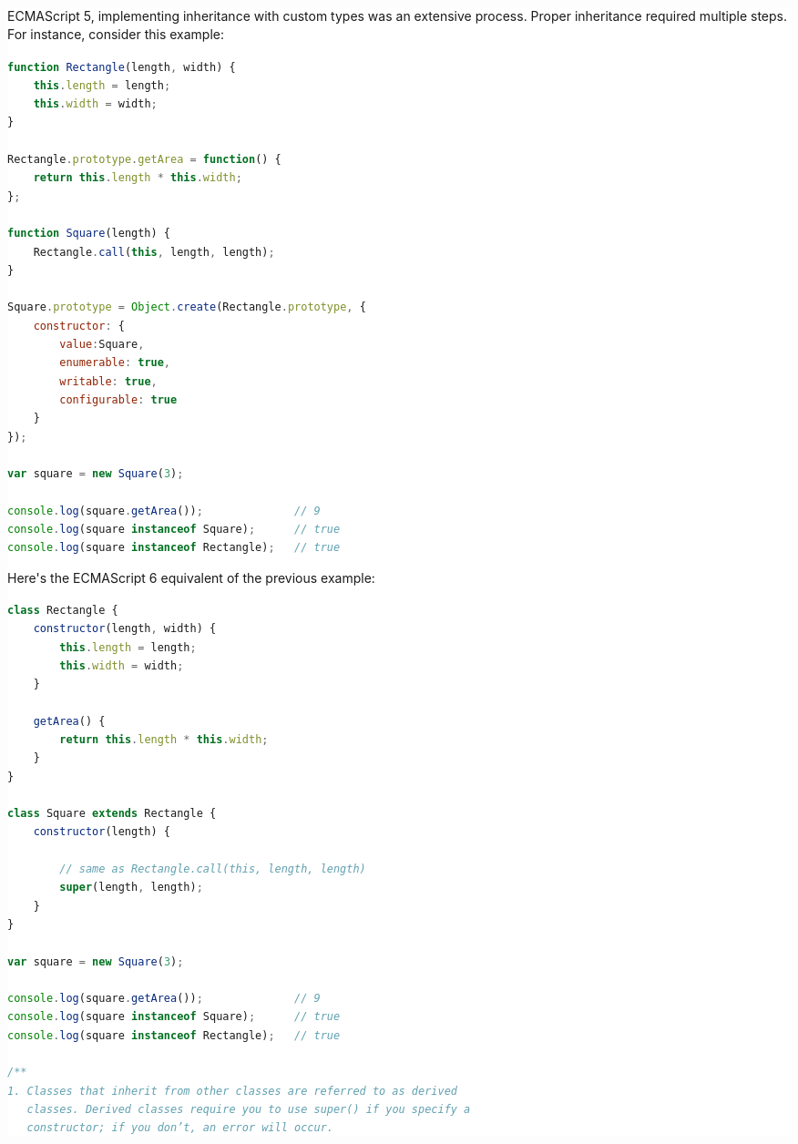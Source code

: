 ECMAScript 5, implementing inheritance with custom types was an extensive process. Proper inheritance required multiple steps. For instance, consider this example:

```js
function Rectangle(length, width) {
    this.length = length;
    this.width = width;
}

Rectangle.prototype.getArea = function() {
    return this.length * this.width;
};

function Square(length) {
    Rectangle.call(this, length, length);
}

Square.prototype = Object.create(Rectangle.prototype, {
    constructor: {
        value:Square,
        enumerable: true,
        writable: true,
        configurable: true
    }
});

var square = new Square(3);

console.log(square.getArea());              // 9
console.log(square instanceof Square);      // true
console.log(square instanceof Rectangle);   // true
```

Here's the ECMAScript 6 equivalent of the previous example:

```js
class Rectangle {
    constructor(length, width) {
        this.length = length;
        this.width = width;
    }

    getArea() {
        return this.length * this.width;
    }
}

class Square extends Rectangle {
    constructor(length) {

        // same as Rectangle.call(this, length, length)
        super(length, length);
    }
}

var square = new Square(3);

console.log(square.getArea());              // 9
console.log(square instanceof Square);      // true
console.log(square instanceof Rectangle);   // true

/**
1. Classes that inherit from other classes are referred to as derived
   classes. Derived classes require you to use super() if you specify a
   constructor; if you don’t, an error will occur.
```